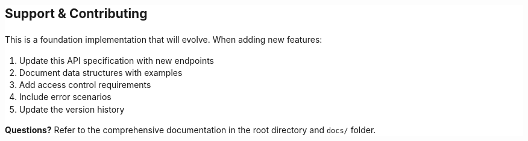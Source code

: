 ## Support & Contributing

This is a foundation implementation that will evolve. When adding new features:

1. Update this API specification with new endpoints
2. Document data structures with examples
3. Add access control requirements
4. Include error scenarios
5. Update the version history

**Questions?** Refer to the comprehensive documentation in the root directory and `docs/` folder.
